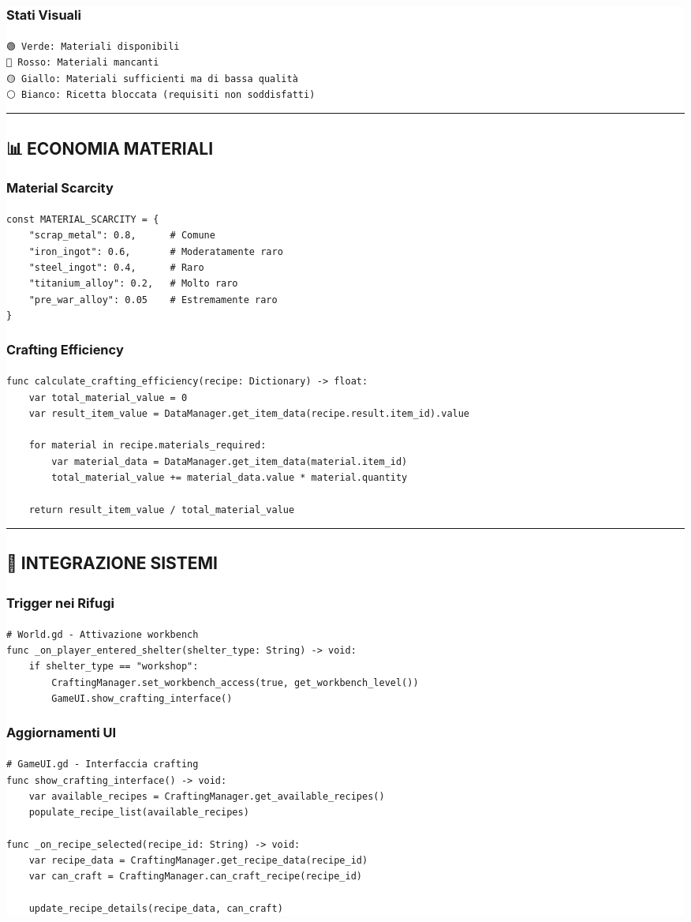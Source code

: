 ### **Stati Visuali**
```
🟢 Verde: Materiali disponibili
🔴 Rosso: Materiali mancanti
🟡 Giallo: Materiali sufficienti ma di bassa qualità
⚪ Bianco: Ricetta bloccata (requisiti non soddisfatti)
```

---

## 📊 **ECONOMIA MATERIALI**

### **Material Scarcity**
```gdscript
const MATERIAL_SCARCITY = {
    "scrap_metal": 0.8,      # Comune
    "iron_ingot": 0.6,       # Moderatamente raro
    "steel_ingot": 0.4,      # Raro
    "titanium_alloy": 0.2,   # Molto raro
    "pre_war_alloy": 0.05    # Estremamente raro
}
```

### **Crafting Efficiency**
```gdscript
func calculate_crafting_efficiency(recipe: Dictionary) -> float:
    var total_material_value = 0
    var result_item_value = DataManager.get_item_data(recipe.result.item_id).value

    for material in recipe.materials_required:
        var material_data = DataManager.get_item_data(material.item_id)
        total_material_value += material_data.value * material.quantity

    return result_item_value / total_material_value
```

---

## 🔗 **INTEGRAZIONE SISTEMI**

### **Trigger nei Rifugi**
```gdscript
# World.gd - Attivazione workbench
func _on_player_entered_shelter(shelter_type: String) -> void:
    if shelter_type == "workshop":
        CraftingManager.set_workbench_access(true, get_workbench_level())
        GameUI.show_crafting_interface()
```

### **Aggiornamenti UI**
```gdscript
# GameUI.gd - Interfaccia crafting
func show_crafting_interface() -> void:
    var available_recipes = CraftingManager.get_available_recipes()
    populate_recipe_list(available_recipes)

func _on_recipe_selected(recipe_id: String) -> void:
    var recipe_data = CraftingManager.get_recipe_data(recipe_id)
    var can_craft = CraftingManager.can_craft_recipe(recipe_id)

    update_recipe_details(recipe_data, can_craft)
```
